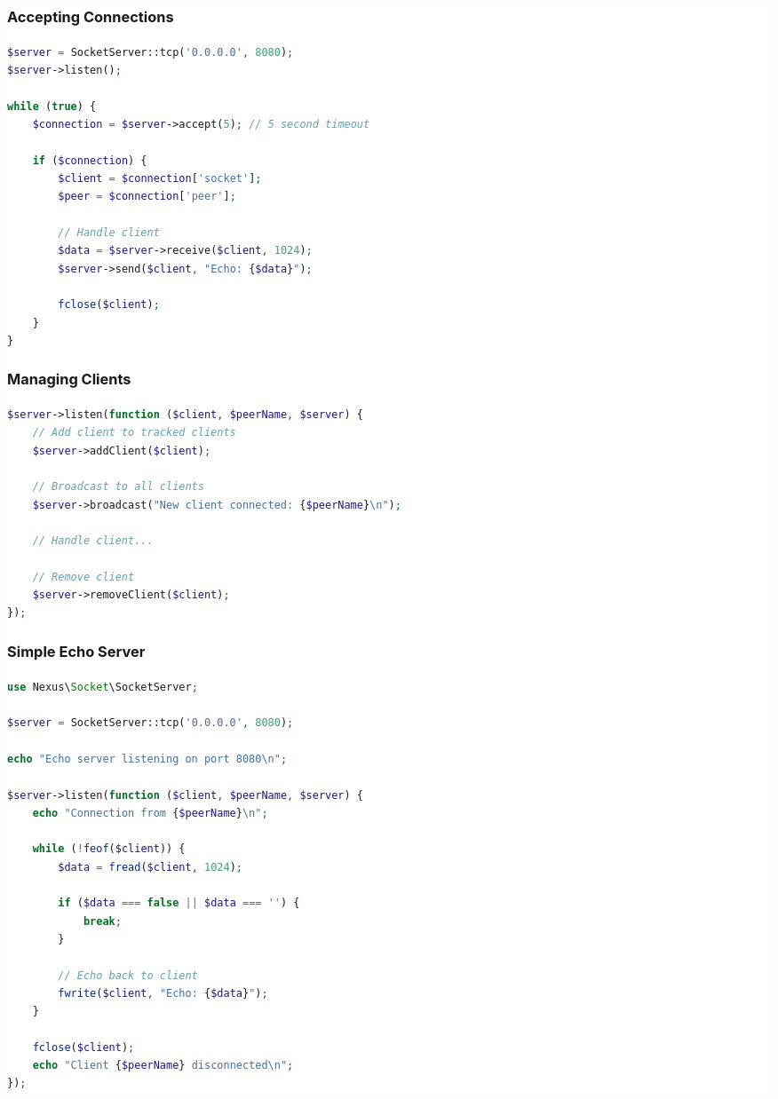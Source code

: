 ### Accepting Connections

```php
$server = SocketServer::tcp('0.0.0.0', 8080);
$server->listen();

while (true) {
    $connection = $server->accept(5); // 5 second timeout

    if ($connection) {
        $client = $connection['socket'];
        $peer = $connection['peer'];

        // Handle client
        $data = $server->receive($client, 1024);
        $server->send($client, "Echo: {$data}");

        fclose($client);
    }
}
```

### Managing Clients

```php
$server->listen(function ($client, $peerName, $server) {
    // Add client to tracked clients
    $server->addClient($client);

    // Broadcast to all clients
    $server->broadcast("New client connected: {$peerName}\n");

    // Handle client...

    // Remove client
    $server->removeClient($client);
});
```

### Simple Echo Server

```php
use Nexus\Socket\SocketServer;

$server = SocketServer::tcp('0.0.0.0', 8080);

echo "Echo server listening on port 8080\n";

$server->listen(function ($client, $peerName, $server) {
    echo "Connection from {$peerName}\n";

    while (!feof($client)) {
        $data = fread($client, 1024);

        if ($data === false || $data === '') {
            break;
        }

        // Echo back to client
        fwrite($client, "Echo: {$data}");
    }

    fclose($client);
    echo "Client {$peerName} disconnected\n";
});
```